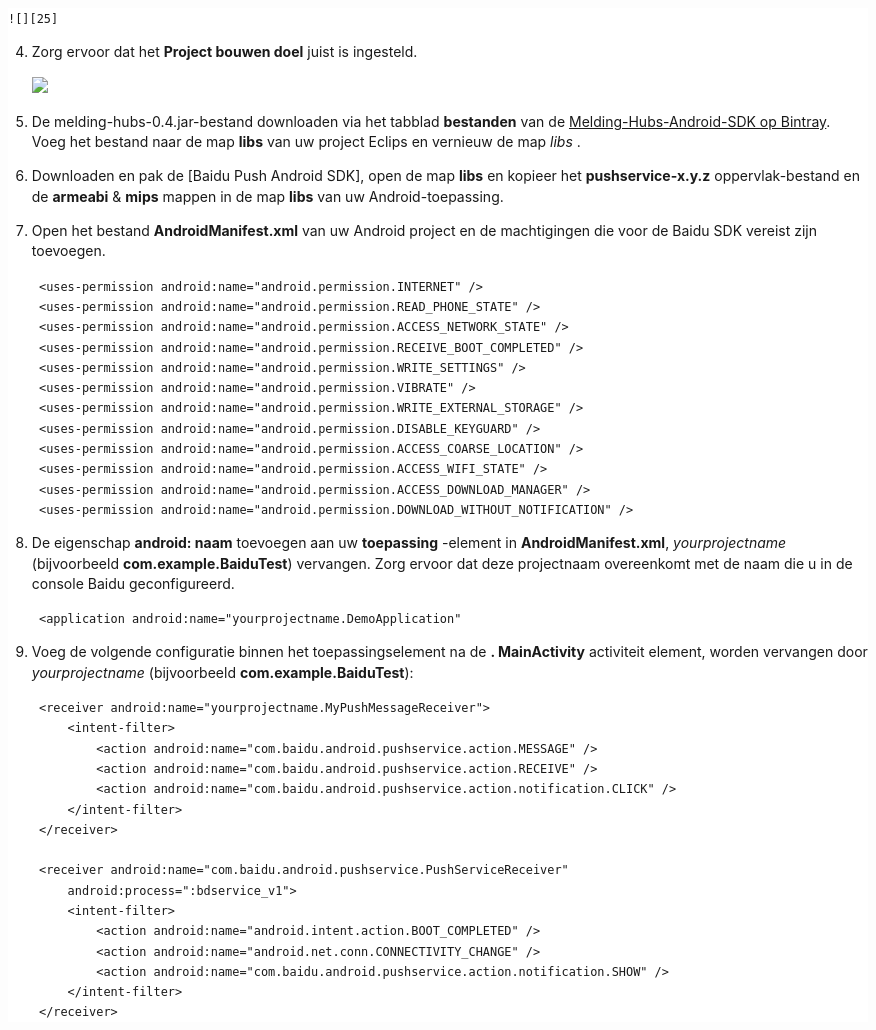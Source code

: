     ![][25]

4. Zorg ervoor dat het **Project bouwen doel** juist is ingesteld.

    ![][26]

5. De melding-hubs-0.4.jar-bestand downloaden via het tabblad **bestanden** van de [Melding-Hubs-Android-SDK op Bintray](https://bintray.com/microsoftazuremobile/SDK/Notification-Hubs-Android-SDK/0.4). Voeg het bestand naar de map **libs** van uw project Eclips en vernieuw de map *libs* .

6. Downloaden en pak de [Baidu Push Android SDK], open de map **libs** en kopieer het **pushservice-x.y.z** oppervlak-bestand en de **armeabi** & **mips** mappen in de map **libs** van uw Android-toepassing.

7. Open het bestand **AndroidManifest.xml** van uw Android project en de machtigingen die voor de Baidu SDK vereist zijn toevoegen.

        <uses-permission android:name="android.permission.INTERNET" />
        <uses-permission android:name="android.permission.READ_PHONE_STATE" />
        <uses-permission android:name="android.permission.ACCESS_NETWORK_STATE" />
        <uses-permission android:name="android.permission.RECEIVE_BOOT_COMPLETED" />
        <uses-permission android:name="android.permission.WRITE_SETTINGS" />
        <uses-permission android:name="android.permission.VIBRATE" />
        <uses-permission android:name="android.permission.WRITE_EXTERNAL_STORAGE" />
        <uses-permission android:name="android.permission.DISABLE_KEYGUARD" />
        <uses-permission android:name="android.permission.ACCESS_COARSE_LOCATION" />
        <uses-permission android:name="android.permission.ACCESS_WIFI_STATE" />
        <uses-permission android:name="android.permission.ACCESS_DOWNLOAD_MANAGER" />
        <uses-permission android:name="android.permission.DOWNLOAD_WITHOUT_NOTIFICATION" />

8. De eigenschap **android: naam** toevoegen aan uw **toepassing** -element in **AndroidManifest.xml**, *yourprojectname* (bijvoorbeeld **com.example.BaiduTest**) vervangen. Zorg ervoor dat deze projectnaam overeenkomt met de naam die u in de console Baidu geconfigureerd.

        <application android:name="yourprojectname.DemoApplication"

9. Voeg de volgende configuratie binnen het toepassingselement na de **. MainActivity** activiteit element, worden vervangen door *yourprojectname* (bijvoorbeeld **com.example.BaiduTest**):

        <receiver android:name="yourprojectname.MyPushMessageReceiver">
            <intent-filter>
                <action android:name="com.baidu.android.pushservice.action.MESSAGE" />
                <action android:name="com.baidu.android.pushservice.action.RECEIVE" />
                <action android:name="com.baidu.android.pushservice.action.notification.CLICK" />
            </intent-filter>
        </receiver>

        <receiver android:name="com.baidu.android.pushservice.PushServiceReceiver"
            android:process=":bdservice_v1">
            <intent-filter>
                <action android:name="android.intent.action.BOOT_COMPLETED" />
                <action android:name="android.net.conn.CONNECTIVITY_CHANGE" />
                <action android:name="com.baidu.android.pushservice.action.notification.SHOW" />
            </intent-filter>
        </receiver>


[1]: ./media/notification-hubs-baidu-get-started/BaiduRegistration.png
[2]: ./media/notification-hubs-baidu-get-started/BaiduRegistrationInput.png
[3]: ./media/notification-hubs-baidu-get-started/BaiduConfirmation.png
[4]: ./media/notification-hubs-baidu-get-started/BaiduActivationEmail.png
[5]: ./media/notification-hubs-baidu-get-started/BaiduRegistrationMore.png
[6]: ./media/notification-hubs-baidu-get-started/BaiduOpenCloudPlatform.png
[7]: ./media/notification-hubs-baidu-get-started/BaiduDeveloperServices.png
[8]: ./media/notification-hubs-baidu-get-started/BaiduDeveloperRegistration.png
[9]: ./media/notification-hubs-baidu-get-started/BaiduDevRegistrationInput.png
[10]: ./media/notification-hubs-baidu-get-started/BaiduDevRegistrationConfirmation.png
[11]: ./media/notification-hubs-baidu-get-started/BaiduDevConfirmationFinal.png
[12]: ./media/notification-hubs-baidu-get-started/BaiduCloudPush.png
[13]: ./media/notification-hubs-baidu-get-started/BaiduDevSvcMgmt.png
[14]: ./media/notification-hubs-baidu-get-started/BaiduCreateProject.png
[15]: ./media/notification-hubs-baidu-get-started/BaiduCreateProjectInput.png
[16]: ./media/notification-hubs-baidu-get-started/BaiduProjectKeys.png
[17]: ./media/notification-hubs-baidu-get-started/AzureNHCreation.png
[18]: ./media/notification-hubs-baidu-get-started/NotificationHubs.png
[19]: ./media/notification-hubs-baidu-get-started/NotificationHubsConfigure.png
[20]: ./media/notification-hubs-baidu-get-started/NotificationHubBaiduConfigure.png
[21]: ./media/notification-hubs-baidu-get-started/NotificationHubsConnectionStringView.png
[22]: ./media/notification-hubs-baidu-get-started/NotificationHubsConnectionString.png
[23]: ./media/notification-hubs-baidu-get-started/EclipseNewProject.png
[24]: ./media/notification-hubs-baidu-get-started/EclipseProjectCreation.png
[25]: ./media/notification-hubs-baidu-get-started/EclipseBlankActivity.png
[26]: ./media/notification-hubs-baidu-get-started/EclipseProjectBuildProperty.png
[27]: ./media/notification-hubs-baidu-get-started/EclipseBaiduReferences.png
[28]: ./media/notification-hubs-baidu-get-started/EclipseNewClass.png
[29]: ./media/notification-hubs-baidu-get-started/EclipseConfigSettingsClass.png
[30]: ./media/notification-hubs-baidu-get-started/ConsoleProject.png
[31]: ./media/notification-hubs-baidu-get-started/BaiduPushConfig1.png
[32]: ./media/notification-hubs-baidu-get-started/BaiduPushConfig2.png
[33]: ./media/notification-hubs-baidu-get-started/BaiduPushConfig3.png
[Android SDK mobiele Services]: https://go.microsoft.com/fwLink/?LinkID=280126&clcid=0x409
[Android SDK Baidu Push]: http://developer.baidu.com/wiki/index.php?title=docs/cplat/push/sdk/clientsdk
[Azure klassieke Portal]: https://manage.windowsazure.com/
[Baidu-portal]: http://www.baidu.com/